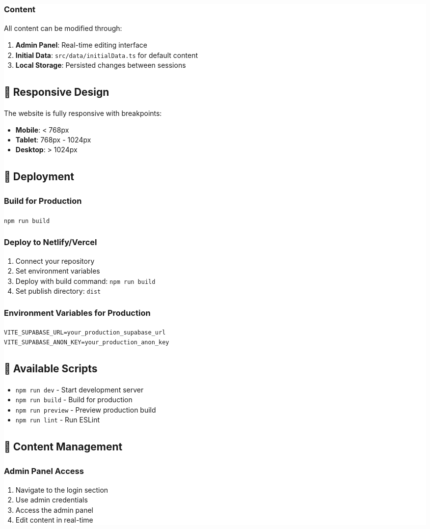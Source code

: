 ### Content
All content can be modified through:
1. **Admin Panel**: Real-time editing interface
2. **Initial Data**: `src/data/initialData.ts` for default content
3. **Local Storage**: Persisted changes between sessions

## 📱 Responsive Design

The website is fully responsive with breakpoints:
- **Mobile**: < 768px
- **Tablet**: 768px - 1024px
- **Desktop**: > 1024px

## 🚀 Deployment

### Build for Production

```bash
npm run build
```

### Deploy to Netlify/Vercel

1. Connect your repository
2. Set environment variables
3. Deploy with build command: `npm run build`
4. Set publish directory: `dist`

### Environment Variables for Production

```env
VITE_SUPABASE_URL=your_production_supabase_url
VITE_SUPABASE_ANON_KEY=your_production_anon_key
```

## 🔧 Available Scripts

- `npm run dev` - Start development server
- `npm run build` - Build for production
- `npm run preview` - Preview production build
- `npm run lint` - Run ESLint

## 📝 Content Management

### Admin Panel Access
1. Navigate to the login section
2. Use admin credentials
3. Access the admin panel
4. Edit content in real-time
